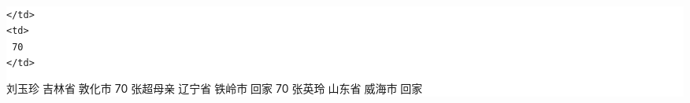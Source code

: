     </td>
    <td>
     70
    </td>
   </tr>
   <tr>
    <td>
     刘玉珍
    </td>
    <td>
     吉林省
    </td>
    <td>
     敦化市
    </td>
    <td>
    </td>
    <td>
    </td>
    <td>
    </td>
    <td>
    </td>
    <td>
     70
    </td>
   </tr>
   <tr>
    <td>
     张超母亲
    </td>
    <td>
     辽宁省
    </td>
    <td>
     铁岭市
    </td>
    <td>
    </td>
    <td>
     回家
    </td>
    <td>
    </td>
    <td>
    </td>
    <td>
     70
    </td>
   </tr>
   <tr>
    <td>
     张英玲
    </td>
    <td>
     山东省
    </td>
    <td>
     威海市
    </td>
    <td>
    </td>
    <td>
     回家